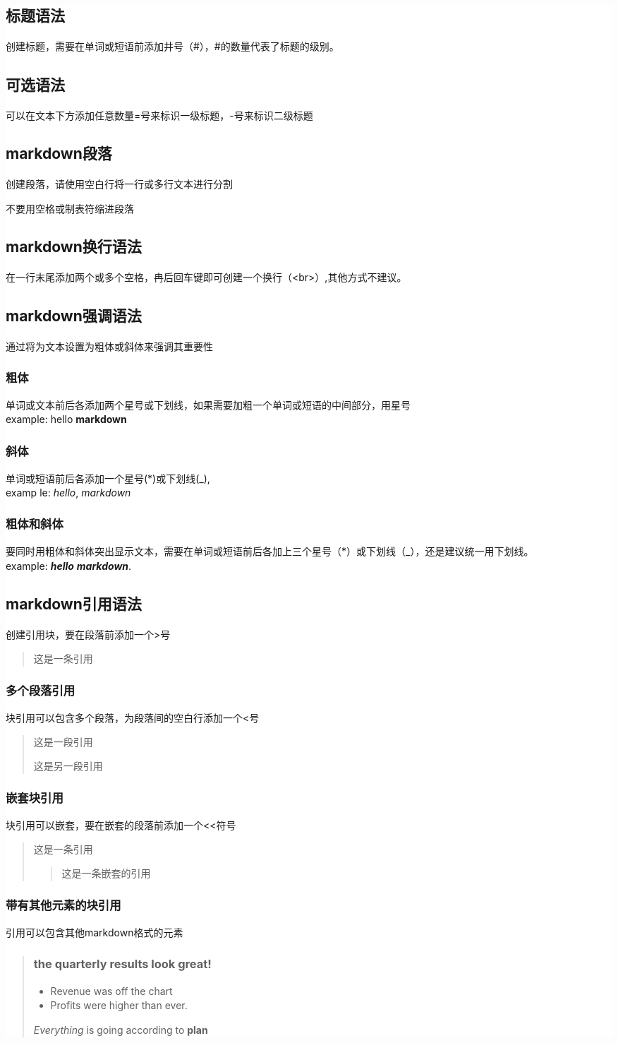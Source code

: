 ## 标题语法
创建标题，需要在单词或短语前添加井号（#），#的数量代表了标题的级别。

可选语法
---
可以在文本下方添加任意数量=号来标识一级标题，-号来标识二级标题


## markdown段落
创建段落，请使用空白行将一行或多行文本进行分割

不要用空格或制表符缩进段落


## markdown换行语法
在一行末尾添加两个或多个空格，冉后回车键即可创建一个换行（\<br>）,其他方式不建议。

## markdown强调语法
通过将为文本设置为粗体或斜体来强调其重要性
### 粗体
单词或文本前后各添加两个星号或下划线，如果需要加粗一个单词或短语的中间部分，用星号  <br>example: hello **markdown**
### 斜体
单词或短语前后各添加一个星号(*)或下划线(_),<br>examp le: *hello*, _markdown_
### 粗体和斜体
要同时用粗体和斜体突出显示文本，需要在单词或短语前后各加上三个星号（*）或下划线（_），还是建议统一用下划线。<br>example: ***hello*** ___markdown___.


## markdown引用语法
创建引用块，要在段落前添加一个>号
> 这是一条引用
### 多个段落引用
块引用可以包含多个段落，为段落间的空白行添加一个<号
> 这是一段引用
>
> 这是另一段引用

### 嵌套块引用
块引用可以嵌套，要在嵌套的段落前添加一个<<符号
> 这是一条引用
>
>> 这是一条嵌套的引用

### 带有其他元素的块引用
引用可以包含其他markdown格式的元素
> ### the quarterly results look great!
>
> - Revenue was off the chart
> - Profits were higher than ever.
>
> *Everything* is going according to **plan**
